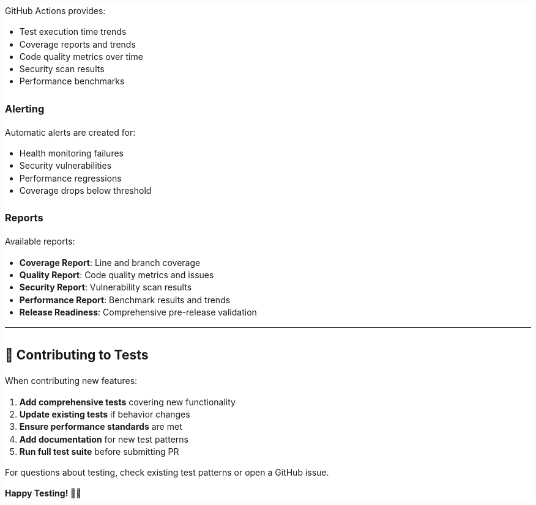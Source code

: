GitHub Actions provides:
- Test execution time trends
- Coverage reports and trends
- Code quality metrics over time
- Security scan results
- Performance benchmarks

### Alerting

Automatic alerts are created for:
- Health monitoring failures
- Security vulnerabilities
- Performance regressions
- Coverage drops below threshold

### Reports

Available reports:
- **Coverage Report**: Line and branch coverage
- **Quality Report**: Code quality metrics and issues
- **Security Report**: Vulnerability scan results
- **Performance Report**: Benchmark results and trends
- **Release Readiness**: Comprehensive pre-release validation

---

## 🤝 Contributing to Tests

When contributing new features:

1. **Add comprehensive tests** covering new functionality
2. **Update existing tests** if behavior changes
3. **Ensure performance standards** are met
4. **Add documentation** for new test patterns
5. **Run full test suite** before submitting PR

For questions about testing, check existing test patterns or open a GitHub issue.

**Happy Testing! 🧪✨**
